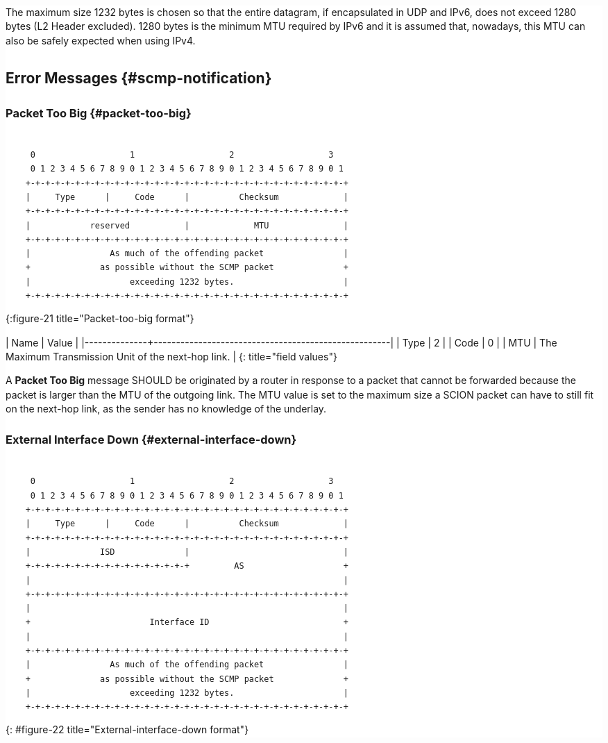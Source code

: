 The maximum size 1232 bytes is chosen so that the entire datagram, if encapsulated in UDP and IPv6, does not exceed 1280 bytes (L2 Header excluded). 1280 bytes is the minimum MTU required by IPv6 and it is assumed that, nowadays, this MTU can also be safely expected when using IPv4.

## Error Messages {#scmp-notification}

### Packet Too Big {#packet-too-big}

~~~~

     0                   1                   2                   3
     0 1 2 3 4 5 6 7 8 9 0 1 2 3 4 5 6 7 8 9 0 1 2 3 4 5 6 7 8 9 0 1
    +-+-+-+-+-+-+-+-+-+-+-+-+-+-+-+-+-+-+-+-+-+-+-+-+-+-+-+-+-+-+-+-+
    |     Type      |     Code      |          Checksum             |
    +-+-+-+-+-+-+-+-+-+-+-+-+-+-+-+-+-+-+-+-+-+-+-+-+-+-+-+-+-+-+-+-+
    |            reserved           |             MTU               |
    +-+-+-+-+-+-+-+-+-+-+-+-+-+-+-+-+-+-+-+-+-+-+-+-+-+-+-+-+-+-+-+-+
    |                As much of the offending packet                |
    +              as possible without the SCMP packet              +
    |                    exceeding 1232 bytes.                      |
    +-+-+-+-+-+-+-+-+-+-+-+-+-+-+-+-+-+-+-+-+-+-+-+-+-+-+-+-+-+-+-+-+

~~~~
{:figure-21 title="Packet-too-big format"}

| Name         | Value                                               |
|--------------+-----------------------------------------------------|
| Type         | 2                                                   |
| Code         | 0                                                   |
| MTU          | The Maximum Transmission Unit of the next-hop link. |
{: title="field values"}

A **Packet Too Big** message SHOULD be originated by a router in response to a
packet that cannot be forwarded because the packet is larger than the MTU of the
outgoing link. The MTU value is set to the maximum size a SCION packet can have
to still fit on the next-hop link, as the sender has no knowledge of the
underlay.

### External Interface Down {#external-interface-down}

~~~~

     0                   1                   2                   3
     0 1 2 3 4 5 6 7 8 9 0 1 2 3 4 5 6 7 8 9 0 1 2 3 4 5 6 7 8 9 0 1
    +-+-+-+-+-+-+-+-+-+-+-+-+-+-+-+-+-+-+-+-+-+-+-+-+-+-+-+-+-+-+-+-+
    |     Type      |     Code      |          Checksum             |
    +-+-+-+-+-+-+-+-+-+-+-+-+-+-+-+-+-+-+-+-+-+-+-+-+-+-+-+-+-+-+-+-+
    |              ISD              |                               |
    +-+-+-+-+-+-+-+-+-+-+-+-+-+-+-+-+         AS                    +
    |                                                               |
    +-+-+-+-+-+-+-+-+-+-+-+-+-+-+-+-+-+-+-+-+-+-+-+-+-+-+-+-+-+-+-+-+
    |                                                               |
    +                        Interface ID                           +
    |                                                               |
    +-+-+-+-+-+-+-+-+-+-+-+-+-+-+-+-+-+-+-+-+-+-+-+-+-+-+-+-+-+-+-+-+
    |                As much of the offending packet                |
    +              as possible without the SCMP packet              +
    |                    exceeding 1232 bytes.                      |
    +-+-+-+-+-+-+-+-+-+-+-+-+-+-+-+-+-+-+-+-+-+-+-+-+-+-+-+-+-+-+-+-+

~~~~
{: #figure-22 title="External-interface-down format"}
